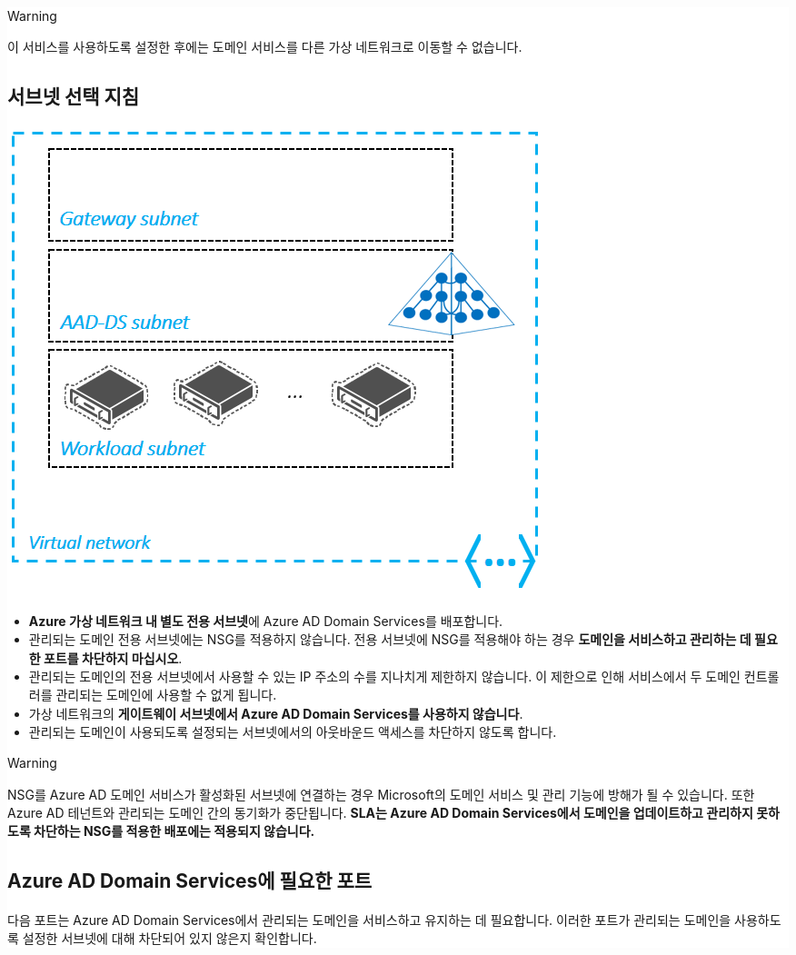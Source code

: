 > [!WARNING]
> 이 서비스를 사용하도록 설정한 후에는 도메인 서비스를 다른 가상 네트워크로 이동할 수 없습니다.
>
>


## <a name="guidelines-for-choosing-a-subnet"></a>서브넷 선택 지침

![권장되는 서브넷 디자인](./media/active-directory-domain-services-design-guide/vnet-subnet-design.png)

* **Azure 가상 네트워크 내 별도 전용 서브넷**에 Azure AD Domain Services를 배포합니다.
* 관리되는 도메인 전용 서브넷에는 NSG를 적용하지 않습니다. 전용 서브넷에 NSG를 적용해야 하는 경우 **도메인을 서비스하고 관리하는 데 필요한 포트를 차단하지 마십시오**.
* 관리되는 도메인의 전용 서브넷에서 사용할 수 있는 IP 주소의 수를 지나치게 제한하지 않습니다. 이 제한으로 인해 서비스에서 두 도메인 컨트롤러를 관리되는 도메인에 사용할 수 없게 됩니다.
* 가상 네트워크의 **게이트웨이 서브넷에서 Azure AD Domain Services를 사용하지 않습니다**.
* 관리되는 도메인이 사용되도록 설정되는 서브넷에서의 아웃바운드 액세스를 차단하지 않도록 합니다.

> [!WARNING]
> NSG를 Azure AD 도메인 서비스가 활성화된 서브넷에 연결하는 경우 Microsoft의 도메인 서비스 및 관리 기능에 방해가 될 수 있습니다. 또한 Azure AD 테넌트와 관리되는 도메인 간의 동기화가 중단됩니다. **SLA는 Azure AD Domain Services에서 도메인을 업데이트하고 관리하지 못하도록 차단하는 NSG를 적용한 배포에는 적용되지 않습니다.**
>
>

## <a name="ports-required-for-azure-ad-domain-services"></a>Azure AD Domain Services에 필요한 포트
다음 포트는 Azure AD Domain Services에서 관리되는 도메인을 서비스하고 유지하는 데 필요합니다. 이러한 포트가 관리되는 도메인을 사용하도록 설정한 서브넷에 대해 차단되어 있지 않은지 확인합니다.
